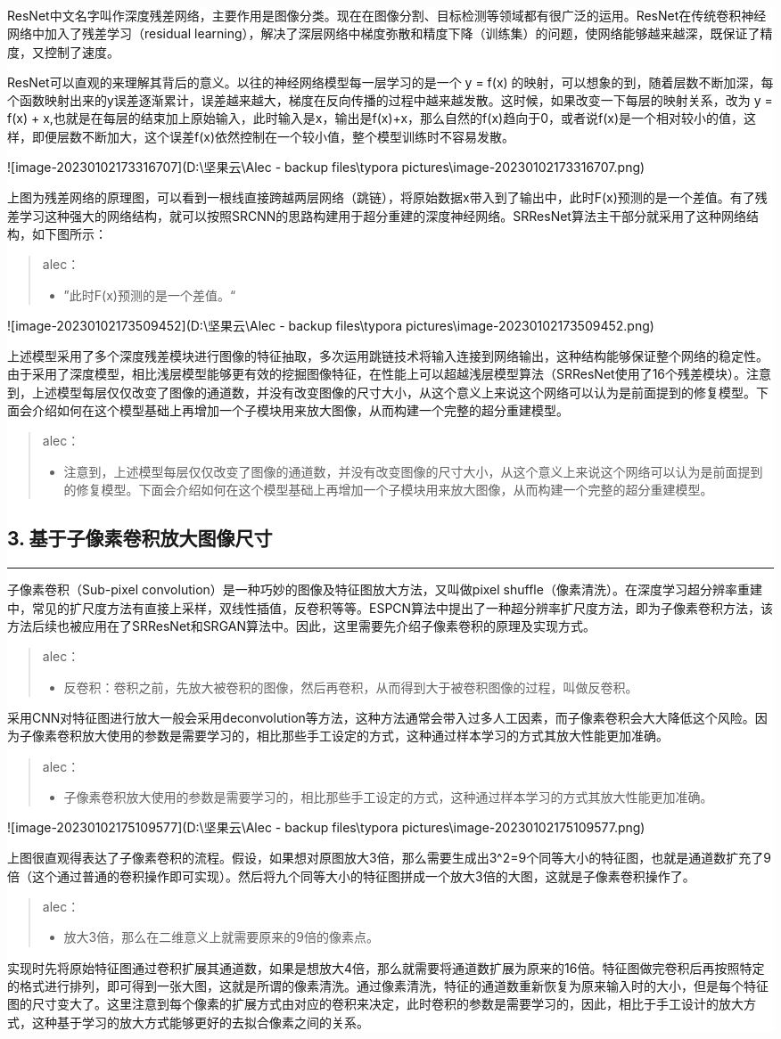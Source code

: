 ResNet中文名字叫作深度残差网络，主要作用是图像分类。现在在图像分割、目标检测等领域都有很广泛的运用。ResNet在传统卷积神经网络中加入了残差学习（residual learning），解决了深层网络中梯度弥散和精度下降（训练集）的问题，使网络能够越来越深，既保证了精度，又控制了速度。

ResNet可以直观的来理解其背后的意义。以往的神经网络模型每一层学习的是一个 y = f(x) 的映射，可以想象的到，随着层数不断加深，每个函数映射出来的y误差逐渐累计，误差越来越大，梯度在反向传播的过程中越来越发散。这时候，如果改变一下每层的映射关系，改为 y = f(x) + x,也就是在每层的结束加上原始输入，此时输入是x，输出是f(x)+x，那么自然的f(x)趋向于0，或者说f(x)是一个相对较小的值，这样，即便层数不断加大，这个误差f(x)依然控制在一个较小值，整个模型训练时不容易发散。

![image-20230102173316707](D:\坚果云\Alec - backup files\typora pictures\image-20230102173316707.png)

上图为残差网络的原理图，可以看到一根线直接跨越两层网络（跳链），将原始数据x带入到了输出中，此时F(x)预测的是一个差值。有了残差学习这种强大的网络结构，就可以按照SRCNN的思路构建用于超分重建的深度神经网络。SRResNet算法主干部分就采用了这种网络结构，如下图所示：

> alec：
>
> - ”此时F(x)预测的是一个差值。“

![image-20230102173509452](D:\坚果云\Alec - backup files\typora pictures\image-20230102173509452.png)

上述模型采用了多个深度残差模块进行图像的特征抽取，多次运用跳链技术将输入连接到网络输出，这种结构能够保证整个网络的稳定性。由于采用了深度模型，相比浅层模型能够更有效的挖掘图像特征，在性能上可以超越浅层模型算法（SRResNet使用了16个残差模块）。注意到，上述模型每层仅仅改变了图像的通道数，并没有改变图像的尺寸大小，从这个意义上来说这个网络可以认为是前面提到的修复模型。下面会介绍如何在这个模型基础上再增加一个子模块用来放大图像，从而构建一个完整的超分重建模型。

> alec：
>
> - 注意到，上述模型每层仅仅改变了图像的通道数，并没有改变图像的尺寸大小，从这个意义上来说这个网络可以认为是前面提到的修复模型。下面会介绍如何在这个模型基础上再增加一个子模块用来放大图像，从而构建一个完整的超分重建模型。

## 3. 基于子像素卷积放大图像尺寸

---

子像素卷积（Sub-pixel convolution）是一种巧妙的图像及特征图放大方法，又叫做pixel shuffle（像素清洗）。在深度学习超分辨率重建中，常见的扩尺度方法有直接上采样，双线性插值，反卷积等等。ESPCN算法中提出了一种超分辨率扩尺度方法，即为子像素卷积方法，该方法后续也被应用在了SRResNet和SRGAN算法中。因此，这里需要先介绍子像素卷积的原理及实现方式。

> alec：
>
> - 反卷积：卷积之前，先放大被卷积的图像，然后再卷积，从而得到大于被卷积图像的过程，叫做反卷积。

采用CNN对特征图进行放大一般会采用deconvolution等方法，这种方法通常会带入过多人工因素，而子像素卷积会大大降低这个风险。因为子像素卷积放大使用的参数是需要学习的，相比那些手工设定的方式，这种通过样本学习的方式其放大性能更加准确。

> alec：
>
> - 子像素卷积放大使用的参数是需要学习的，相比那些手工设定的方式，这种通过样本学习的方式其放大性能更加准确。

![image-20230102175109577](D:\坚果云\Alec - backup files\typora pictures\image-20230102175109577.png)

上图很直观得表达了子像素卷积的流程。假设，如果想对原图放大3倍，那么需要生成出3^2=9个同等大小的特征图，也就是通道数扩充了9倍（这个通过普通的卷积操作即可实现）。然后将九个同等大小的特征图拼成一个放大3倍的大图，这就是子像素卷积操作了。

> alec：
>
> - 放大3倍，那么在二维意义上就需要原来的9倍的像素点。

实现时先将原始特征图通过卷积扩展其通道数，如果是想放大4倍，那么就需要将通道数扩展为原来的16倍。特征图做完卷积后再按照特定的格式进行排列，即可得到一张大图，这就是所谓的像素清洗。通过像素清洗，特征的通道数重新恢复为原来输入时的大小，但是每个特征图的尺寸变大了。这里注意到每个像素的扩展方式由对应的卷积来决定，此时卷积的参数是需要学习的，因此，相比于手工设计的放大方式，这种基于学习的放大方式能够更好的去拟合像素之间的关系。
